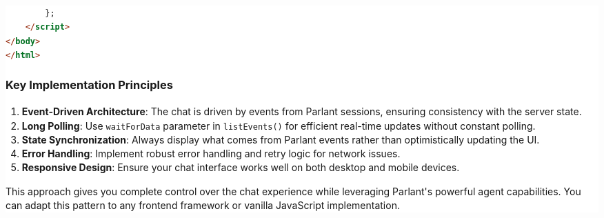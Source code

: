 ```html
        };
    </script>
</body>
</html>
```

### Key Implementation Principles

1. **Event-Driven Architecture**: The chat is driven by events from Parlant sessions, ensuring consistency with the server state.
2. **Long Polling**: Use `waitForData` parameter in `listEvents()` for efficient real-time updates without constant polling.
3. **State Synchronization**: Always display what comes from Parlant events rather than optimistically updating the UI.
4. **Error Handling**: Implement robust error handling and retry logic for network issues.
5. **Responsive Design**: Ensure your chat interface works well on both desktop and mobile devices.

This approach gives you complete control over the chat experience while leveraging Parlant's powerful agent capabilities. You can adapt this pattern to any frontend framework or vanilla JavaScript implementation.
